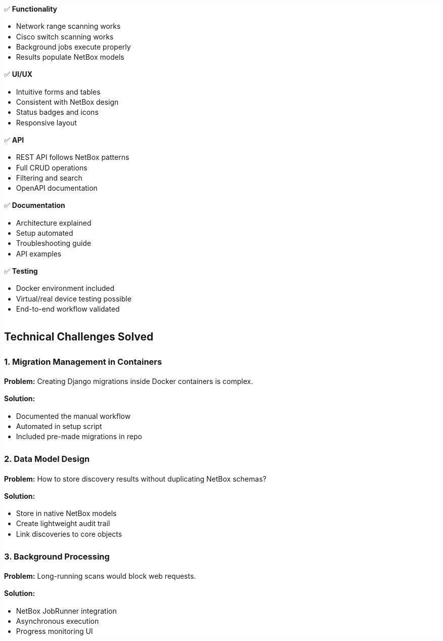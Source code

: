 ✅ **Functionality**
- Network range scanning works
- Cisco switch scanning works
- Background jobs execute properly
- Results populate NetBox models

✅ **UI/UX**
- Intuitive forms and tables
- Consistent with NetBox design
- Status badges and icons
- Responsive layout

✅ **API**
- REST API follows NetBox patterns
- Full CRUD operations
- Filtering and search
- OpenAPI documentation

✅ **Documentation**
- Architecture explained
- Setup automated
- Troubleshooting guide
- API examples

✅ **Testing**
- Docker environment included
- Virtual/real device testing possible
- End-to-end workflow validated

## Technical Challenges Solved

### 1. **Migration Management in Containers**
**Problem:** Creating Django migrations inside Docker containers is complex.

**Solution:**
- Documented the manual workflow
- Automated in setup script
- Included pre-made migrations in repo

### 2. **Data Model Design**
**Problem:** How to store discovery results without duplicating NetBox schemas?

**Solution:**
- Store in native NetBox models
- Create lightweight audit trail
- Link discoveries to core objects

### 3. **Background Processing**
**Problem:** Long-running scans would block web requests.

**Solution:**
- NetBox JobRunner integration
- Asynchronous execution
- Progress monitoring UI
